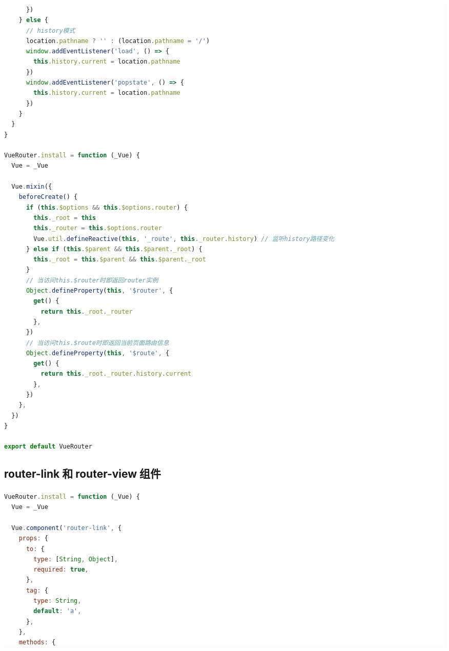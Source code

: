 ```javascript
      })
    } else {
      // history模式
      location.pathname ? '' : (location.pathname = '/')
      window.addEventListener('load', () => {
        this.history.current = location.pathname
      })
      window.addEventListener('popstate', () => {
        this.history.current = location.pathname
      })
    }
  }
}

VueRouter.install = function (_Vue) {
  Vue = _Vue

  Vue.mixin({
    beforeCreate() {
      if (this.$options && this.$options.router) {
        this._root = this
        this._router = this.$options.router
        Vue.util.defineReactive(this, '_route', this._router.history) // 监听history路径变化
      } else if (this.$parent && this.$parent._root) {
        this._root = this.$parent && this.$parent._root
      }
      // 当访问this.$router时即返回router实例
      Object.defineProperty(this, '$router', {
        get() {
          return this._root._router
        },
      })
      // 当访问this.$route时即返回当前页面路由信息
      Object.defineProperty(this, '$route', {
        get() {
          return this._root._router.history.current
        },
      })
    },
  })
}

export default VueRouter
```

## router-link 和 router-view 组件

```javascript
VueRouter.install = function (_Vue) {
  Vue = _Vue

  Vue.component('router-link', {
    props: {
      to: {
        type: [String, Object],
        required: true,
      },
      tag: {
        type: String,
        default: 'a',
      },
    },
    methods: {
```